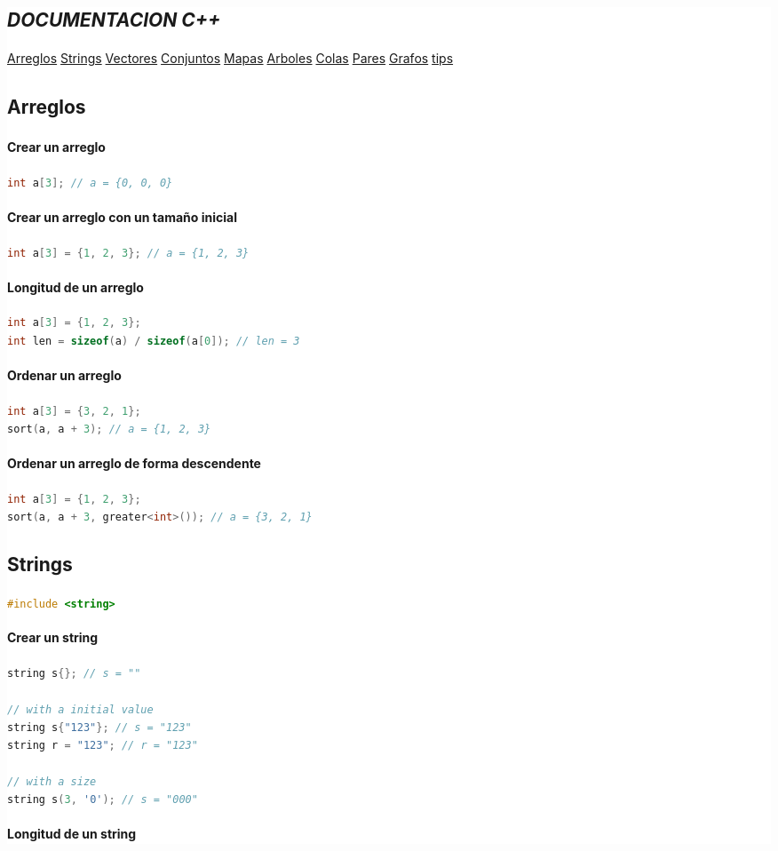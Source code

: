 ## ***DOCUMENTACION  C++***

<a href="#arreglos">Arreglos</a>
<a href="#strings">Strings</a>
<a href="#vectores">Vectores</a>
<a href="#conjuntos">Conjuntos</a>
<a href="#mapas">Mapas</a>
<a href="#arboles">Arboles</a>
<a href="#colas">Colas</a>
<a href="#pares">Pares</a>
<a href="#grafos">Grafos</a>
<a href="#tips">tips</a>

<h2 id="arreglos">Arreglos</h2>

#### Crear un arreglo

```cpp
int a[3]; // a = {0, 0, 0}
```
#### Crear un arreglo con un tamaño inicial

```cpp
int a[3] = {1, 2, 3}; // a = {1, 2, 3}
```
#### Longitud de un arreglo

```cpp
int a[3] = {1, 2, 3};
int len = sizeof(a) / sizeof(a[0]); // len = 3
```
#### Ordenar un arreglo

```cpp
int a[3] = {3, 2, 1};
sort(a, a + 3); // a = {1, 2, 3}

```
#### Ordenar un arreglo de forma descendente

```cpp
int a[3] = {1, 2, 3};
sort(a, a + 3, greater<int>()); // a = {3, 2, 1}
```



<h2 id='strings'>Strings</h2>

```cpp
#include <string>
```

#### Crear un string

```cpp
string s{}; // s = ""

// with a initial value
string s{"123"}; // s = "123"
string r = "123"; // r = "123"

// with a size
string s(3, '0'); // s = "000"
```
#### Longitud de un string
